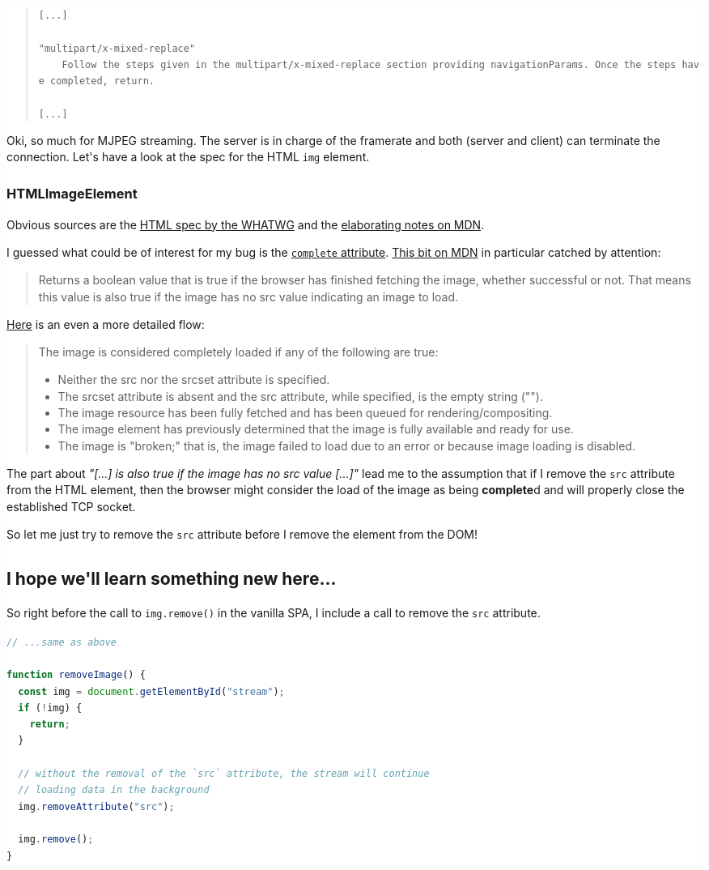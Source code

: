 >     [...]
>
>     "multipart/x-mixed-replace"
>         Follow the steps given in the multipart/x-mixed-replace section providing navigationParams. Once the steps have completed, return.
>
>     [...]

Oki, so much for MJPEG streaming. The server is in charge of the framerate and both (server and client) can terminate the connection. Let's have a look at the spec for the HTML `img` element.

### HTMLImageElement

Obvious sources are the [HTML spec by the WHATWG](https://html.spec.whatwg.org/#the-img-element) and the [elaborating notes on MDN](https://developer.mozilla.org/en-US/docs/Web/API/HTMLImageElement).

I guessed what could be of interest for my bug is the [`complete` attribute](https://html.spec.whatwg.org/multipage/embedded-content.html#dom-img-complete-dev). [This bit on MDN](https://developer.mozilla.org/en-US/docs/Web/API/HTMLImageElement#htmlimageelement.complete) in particular catched by attention:

> Returns a boolean value that is true if the browser has finished fetching the image, whether successful or not. That means this value is also true if the image has no src value indicating an image to load.

[Here](https://developer.mozilla.org/en-US/docs/Web/API/HTMLImageElement/complete#value) is an even a more detailed flow:

> The image is considered completely loaded if any of the following are true:
>
> - Neither the src nor the srcset attribute is specified.
> - The srcset attribute is absent and the src attribute, while specified, is the empty string ("").
> - The image resource has been fully fetched and has been queued for rendering/compositing.
> - The image element has previously determined that the image is fully available and ready for use.
> - The image is "broken;" that is, the image failed to load due to an error or because image loading is disabled.

The part about _"[...] is also true if the image has no src value [...]"_ lead me to the assumption that if I remove the `src` attribute from the HTML element, then the browser might consider the load of the image as being **complete**d and will properly close the established TCP socket.

So let me just try to remove the `src` attribute before I remove the element from the DOM!

## I hope we'll learn something new here...

So right before the call to `img.remove()` in the vanilla SPA, I include a call to remove the `src` attribute.

```javascript
// ...same as above

function removeImage() {
  const img = document.getElementById("stream");
  if (!img) {
    return;
  }

  // without the removal of the `src` attribute, the stream will continue
  // loading data in the background
  img.removeAttribute("src");

  img.remove();
}
```
